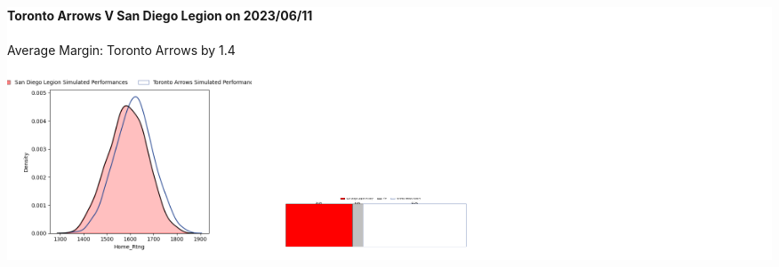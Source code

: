 </p>

#### Toronto Arrows V San Diego Legion on 2023/06/11


Average Margin: Toronto Arrows by 1.4

<p float="left">
<img src="plots/performances_Toronto Arrows_V_San Diego Legion_17.png" width="32%" />
<img src="plots/resultbar_Toronto Arrows_V_San Diego Legion_17.png" width="32%" />